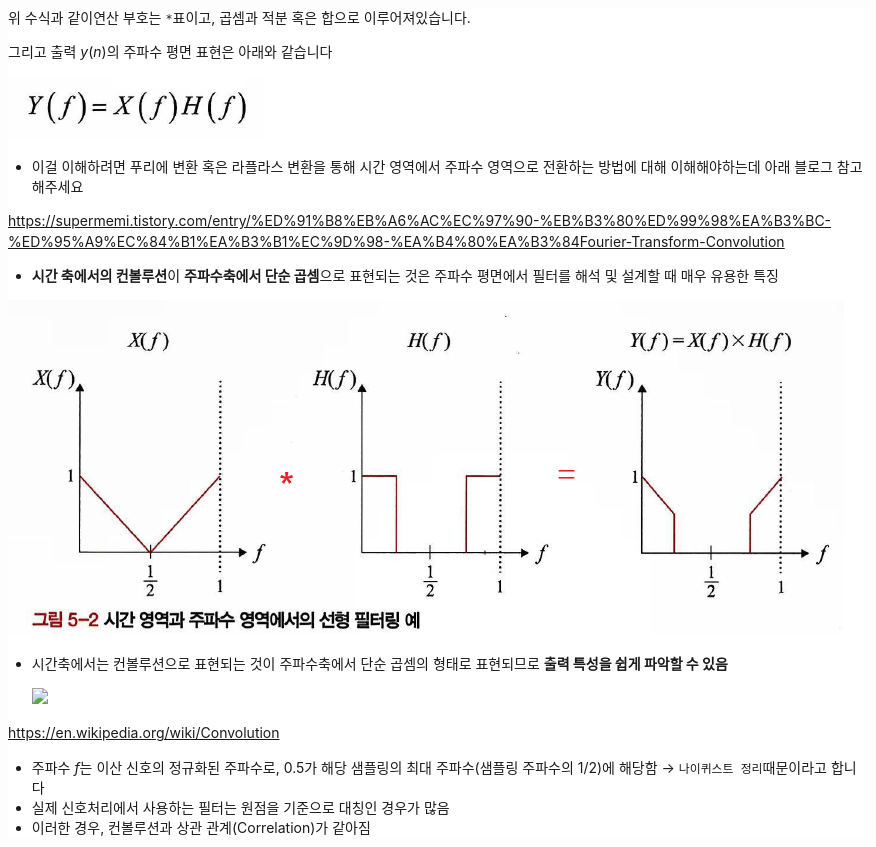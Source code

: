 위 수식과 같이연산 부호는 `*`표이고, 곱셈과 적분 혹은 합으로 이루어져있습니다.

그리고 출력 $y(n)$의 주파수 평면 표현은 아래와 같습니다

![image.png](image%205.png)

<aside>

- 이걸 이해하려면 푸리에 변환 혹은 라플라스 변환을 통해 시간 영역에서 주파수 영역으로 전환하는 방법에 대해 이해해야하는데 아래 블로그 참고해주세요

https://supermemi.tistory.com/entry/%ED%91%B8%EB%A6%AC%EC%97%90-%EB%B3%80%ED%99%98%EA%B3%BC-%ED%95%A9%EC%84%B1%EA%B3%B1%EC%9D%98-%EA%B4%80%EA%B3%84Fourier-Transform-Convolution

</aside>

- **시간 축에서의 컨볼루션**이 **주파수축에서 단순 곱셈**으로 표현되는 것은 주파수 평면에서 필터를 해석 및 설계할 때 매우 유용한 특징

![image.png](image%206.png)

- 시간축에서는 컨볼루션으로 표현되는 것이 주파수축에서 단순 곱셈의 형태로 표현되므로 
**출력 특성을 쉽게 파악할 수 있음**
    
    ![](https://upload.wikimedia.org/wikipedia/commons/b/b9/Convolution_of_spiky_function_with_box2.gif)
    

https://en.wikipedia.org/wiki/Convolution

- 주파수 $f$는 이산 신호의 정규화된 주파수로, 0.5가 해당 샘플링의 최대 주파수(샘플링 주파수의 1/2)에 해당함
→ `나이퀴스트 정리`때문이라고 합니다
- 실제 신호처리에서 사용하는 필터는 원점을 기준으로 대칭인 경우가 많음
- 이러한 경우, 컨볼루션과 상관 관계(Correlation)가 같아짐
